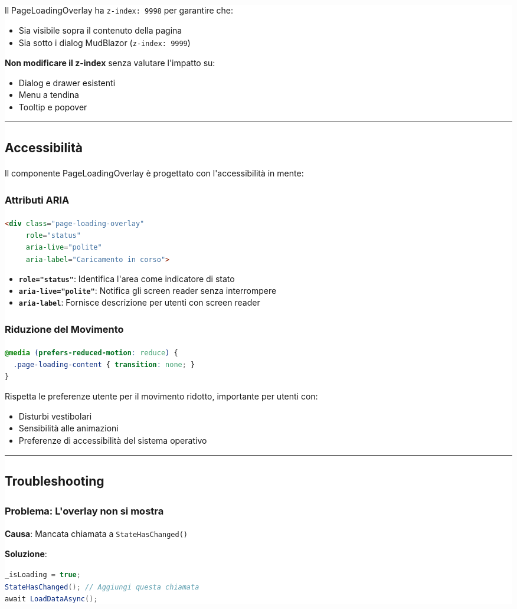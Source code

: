 Il PageLoadingOverlay ha `z-index: 9998` per garantire che:
- Sia visibile sopra il contenuto della pagina
- Sia sotto i dialog MudBlazor (`z-index: 9999`)

**Non modificare il z-index** senza valutare l'impatto su:
- Dialog e drawer esistenti
- Menu a tendina
- Tooltip e popover

---

## Accessibilità

Il componente PageLoadingOverlay è progettato con l'accessibilità in mente:

### Attributi ARIA

```html
<div class="page-loading-overlay" 
     role="status" 
     aria-live="polite" 
     aria-label="Caricamento in corso">
```

- **`role="status"`**: Identifica l'area come indicatore di stato
- **`aria-live="polite"`**: Notifica gli screen reader senza interrompere
- **`aria-label`**: Fornisce descrizione per utenti con screen reader

### Riduzione del Movimento

```css
@media (prefers-reduced-motion: reduce) {
  .page-loading-content { transition: none; }
}
```

Rispetta le preferenze utente per il movimento ridotto, importante per utenti con:
- Disturbi vestibolari
- Sensibilità alle animazioni
- Preferenze di accessibilità del sistema operativo

---

## Troubleshooting

### Problema: L'overlay non si mostra

**Causa**: Mancata chiamata a `StateHasChanged()`

**Soluzione**:
```csharp
_isLoading = true;
StateHasChanged(); // Aggiungi questa chiamata
await LoadDataAsync();
```
